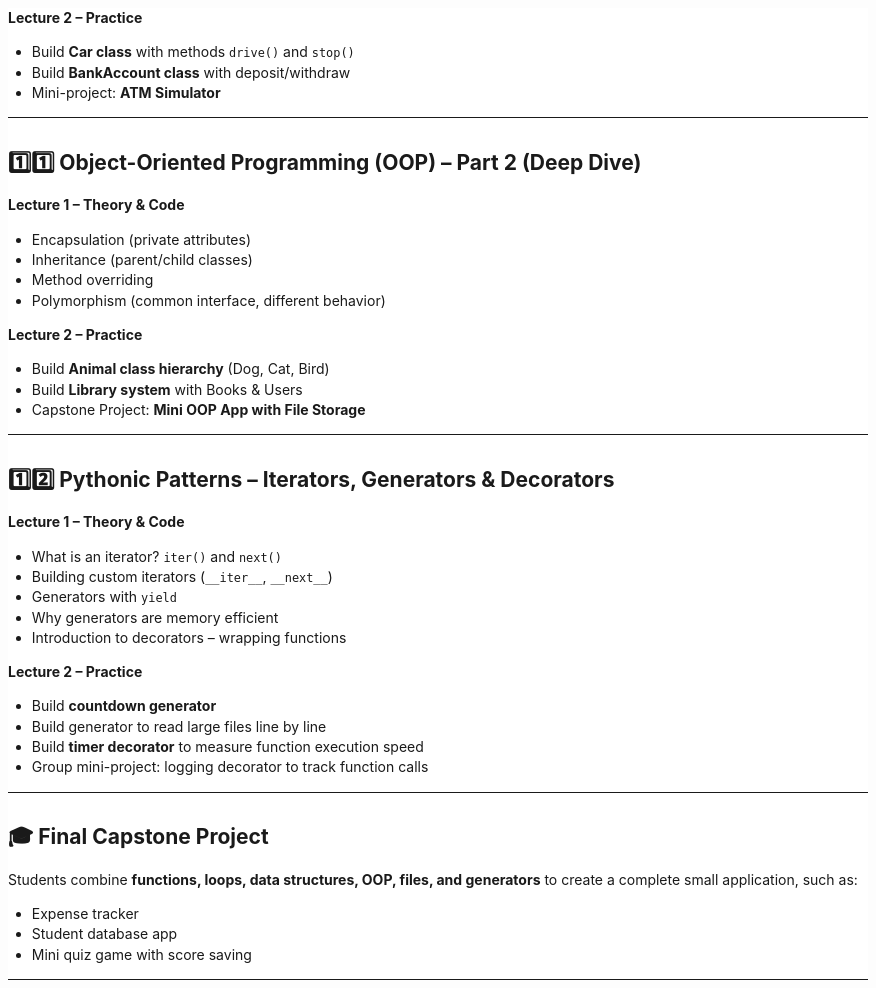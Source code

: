 **Lecture 2 – Practice**

-   Build **Car class** with methods `drive()` and `stop()`
-   Build **BankAccount class** with deposit/withdraw
-   Mini-project: **ATM Simulator**

---

## 1️⃣1️⃣ Object-Oriented Programming (OOP) – Part 2 (Deep Dive)

**Lecture 1 – Theory & Code**

-   Encapsulation (private attributes)
-   Inheritance (parent/child classes)
-   Method overriding
-   Polymorphism (common interface, different behavior)

**Lecture 2 – Practice**

-   Build **Animal class hierarchy** (Dog, Cat, Bird)
-   Build **Library system** with Books & Users
-   Capstone Project: **Mini OOP App with File Storage**

---

## 1️⃣2️⃣ Pythonic Patterns – Iterators, Generators & Decorators

**Lecture 1 – Theory & Code**

-   What is an iterator? `iter()` and `next()`
-   Building custom iterators (`__iter__`, `__next__`)
-   Generators with `yield`
-   Why generators are memory efficient
-   Introduction to decorators – wrapping functions

**Lecture 2 – Practice**

-   Build **countdown generator**
-   Build generator to read large files line by line
-   Build **timer decorator** to measure function execution speed
-   Group mini-project: logging decorator to track function calls

---

## 🎓 Final Capstone Project

Students combine **functions, loops, data structures, OOP, files, and generators** to create a complete small application, such as:

-   Expense tracker
-   Student database app
-   Mini quiz game with score saving

---
